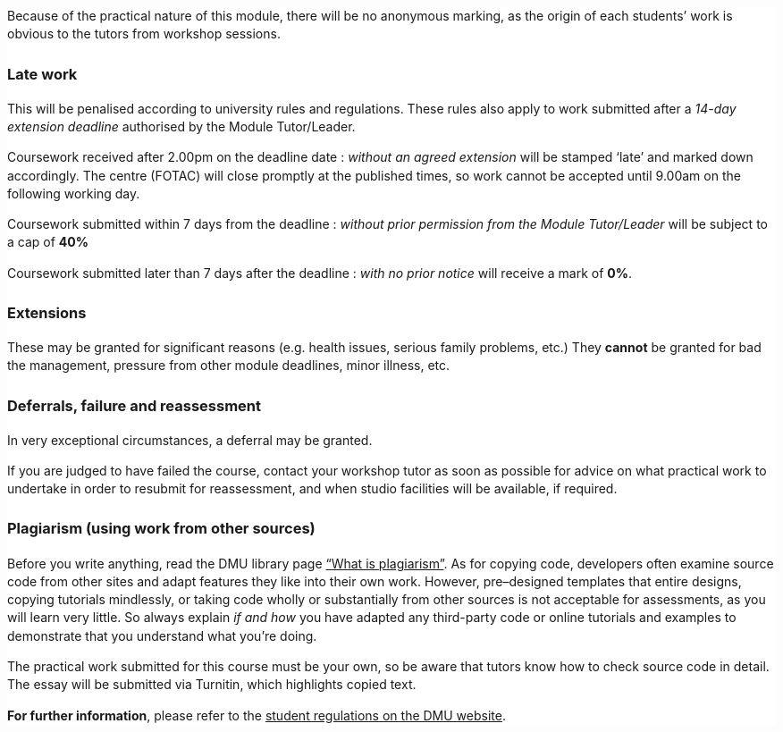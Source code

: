 Because of the practical nature of this module, there will be no anonymous marking, as the origin of each students’ work is obvious to the tutors from workshop sessions.

### Late work

This will be penalised according to university rules and regulations. These rules also apply to work submitted after a *14-day extension deadline* authorised by the Module Tutor/Leader.

Coursework received after 2.00pm on the deadline date
: *without an agreed extension* will be stamped ‘late’ and marked down accordingly. The centre (FOTAC) will close promptly at the published times, so work cannot be accepted until 9.00am on the following working day.

Coursework submitted within 7 days from the deadline
: *without prior permission from the Module Tutor/Leader* will be subject to a cap of **40%**

Coursework submitted later than 7 days after the deadline
: *with no prior notice* will receive a mark of **0%**.

### Extensions

These may be granted for significant reasons (e.g. health issues, serious family problems, etc.) They **cannot** be granted for bad the management, pressure from other module deadlines, minor illness, etc.

### Deferrals, failure and reassessment

In very exceptional circumstances, a deferral may be granted.

If you are judged to have failed the course, contact your workshop tutor as soon as possible for advice on what practical work to undertake in order to resubmit for reassessment, and when studio facilities will be available, if required.

### Plagiarism (using work from other sources)

Before you write anything, read the DMU library page [“What is plagiarism”](http://www.library.dmu.ac.uk/Support/Justask/index.php?page=175&faqcategory=14#f1). As for copying code, developers often examine source code from other sites and adapt features they like into their own work. However, pre–designed templates that entire designs, copying tutorials mindlessly, or taking code wholly or substantially from other sources is not acceptable for assessments, as you will learn very little. So always explain *if and how* you have adapted any third-party code or online tutorials and examples to demonstrate that you understand what you’re doing.

The practical work submitted for this course must be your own, so be aware that tutors know how to check source code in detail. The essay will be submitted via Turnitin, which highlights copied text.

**For further information**, please refer to the [student regulations on the DMU website](http://www.dmu.ac.uk/dmu-students/the-student-gateway/academic-support-office/student-regulations.aspx).
